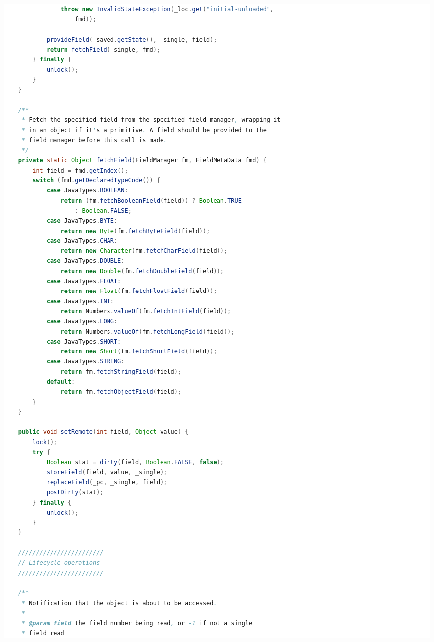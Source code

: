 ```java
                throw new InvalidStateException(_loc.get("initial-unloaded",
                    fmd));

            provideField(_saved.getState(), _single, field);
            return fetchField(_single, fmd);
        } finally {
            unlock();
        }
    }

    /**
     * Fetch the specified field from the specified field manager, wrapping it
     * in an object if it's a primitive. A field should be provided to the
     * field manager before this call is made.
     */
    private static Object fetchField(FieldManager fm, FieldMetaData fmd) {
        int field = fmd.getIndex();
        switch (fmd.getDeclaredTypeCode()) {
            case JavaTypes.BOOLEAN:
                return (fm.fetchBooleanField(field)) ? Boolean.TRUE
                    : Boolean.FALSE;
            case JavaTypes.BYTE:
                return new Byte(fm.fetchByteField(field));
            case JavaTypes.CHAR:
                return new Character(fm.fetchCharField(field));
            case JavaTypes.DOUBLE:
                return new Double(fm.fetchDoubleField(field));
            case JavaTypes.FLOAT:
                return new Float(fm.fetchFloatField(field));
            case JavaTypes.INT:
                return Numbers.valueOf(fm.fetchIntField(field));
            case JavaTypes.LONG:
                return Numbers.valueOf(fm.fetchLongField(field));
            case JavaTypes.SHORT:
                return new Short(fm.fetchShortField(field));
            case JavaTypes.STRING:
                return fm.fetchStringField(field);
            default:
                return fm.fetchObjectField(field);
        }
    }

    public void setRemote(int field, Object value) {
        lock();
        try {
            Boolean stat = dirty(field, Boolean.FALSE, false);
            storeField(field, value, _single);
            replaceField(_pc, _single, field);
            postDirty(stat);
        } finally {
            unlock();
        }
    }

    ////////////////////////
    // Lifecycle operations
    ////////////////////////

    /**
     * Notification that the object is about to be accessed.
     *
     * @param field the field number being read, or -1 if not a single
     * field read
```